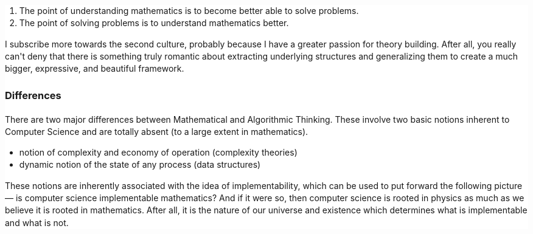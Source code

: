 1. The point of understanding mathematics is to become better able to solve problems.
2. The point of solving problems is to understand mathematics better.

I subscribe more towards the second culture, probably because I have a greater passion for theory building. After all, you really can't deny that there is something truly romantic about extracting underlying structures and generalizing them to create a much bigger, expressive, and beautiful framework.

### Differences

There are two major differences between Mathematical and Algorithmic Thinking. These involve two basic notions inherent to Computer Science and are totally absent (to a large extent in mathematics).

- notion of complexity and economy of operation (complexity theories)
- dynamic notion of the state of any process (data structures)

These notions are inherently associated with the idea of implementability, which can be used to put forward the following picture — is computer science implementable mathematics? And if it were so, then computer science is rooted in physics as much as we believe it is rooted in mathematics. After all, it is the nature of our universe and existence which determines what is implementable and what is not.
